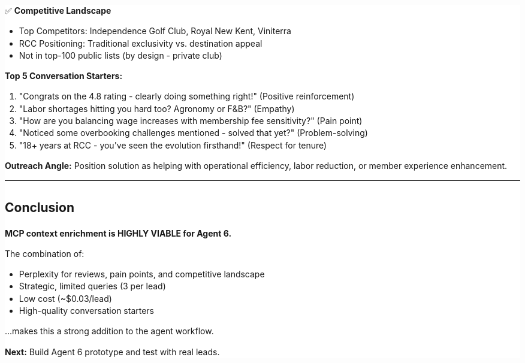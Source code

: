 ✅ **Competitive Landscape**
- Top Competitors: Independence Golf Club, Royal New Kent, Viniterra
- RCC Positioning: Traditional exclusivity vs. destination appeal
- Not in top-100 public lists (by design - private club)

**Top 5 Conversation Starters:**
1. "Congrats on the 4.8 rating - clearly doing something right!" (Positive reinforcement)
2. "Labor shortages hitting you hard too? Agronomy or F&B?" (Empathy)
3. "How are you balancing wage increases with membership fee sensitivity?" (Pain point)
4. "Noticed some overbooking challenges mentioned - solved that yet?" (Problem-solving)
5. "18+ years at RCC - you've seen the evolution firsthand!" (Respect for tenure)

**Outreach Angle:** Position solution as helping with operational efficiency, labor reduction, or member experience enhancement.

---

## Conclusion

**MCP context enrichment is HIGHLY VIABLE for Agent 6.**

The combination of:
- Perplexity for reviews, pain points, and competitive landscape
- Strategic, limited queries (3 per lead)
- Low cost (~$0.03/lead)
- High-quality conversation starters

...makes this a strong addition to the agent workflow.

**Next:** Build Agent 6 prototype and test with real leads.
